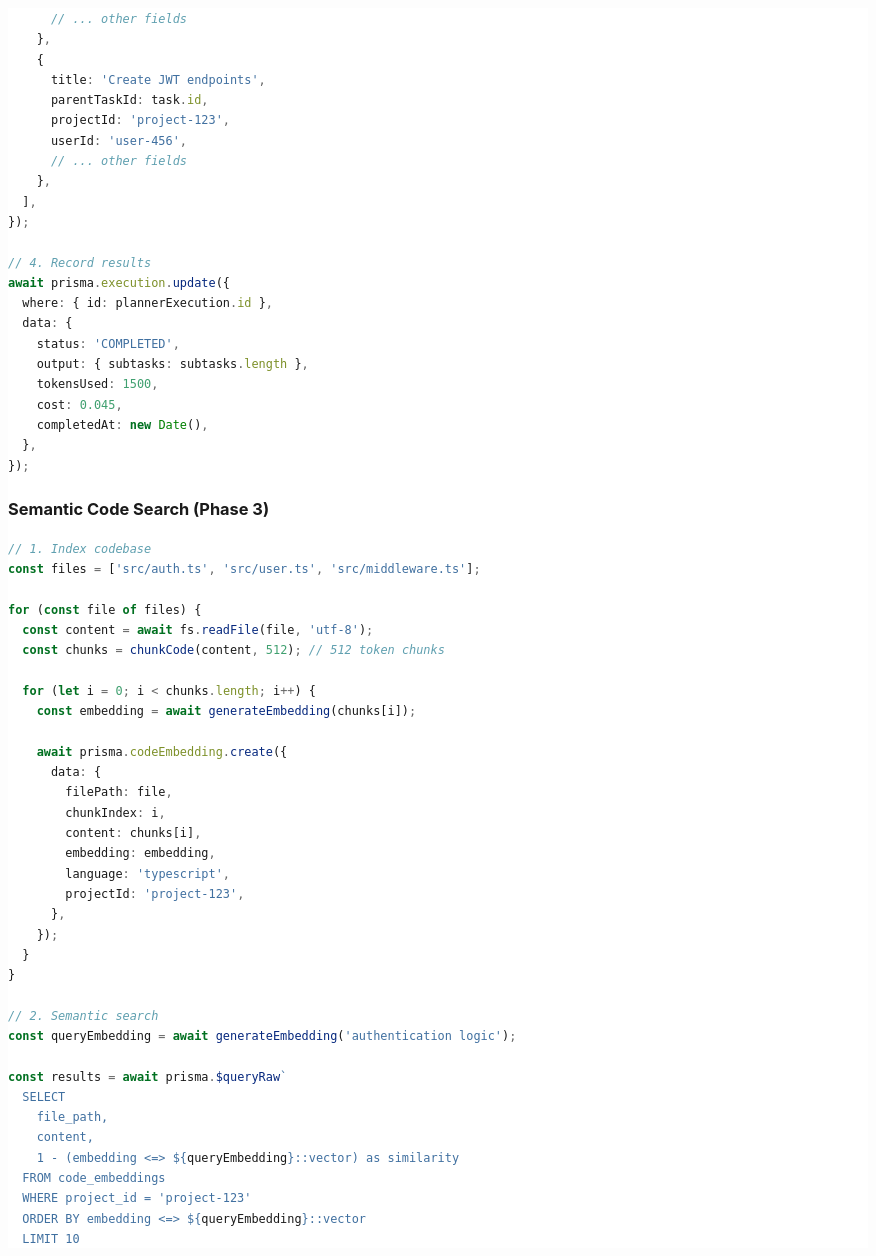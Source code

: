 ```typescript
      // ... other fields
    },
    {
      title: 'Create JWT endpoints',
      parentTaskId: task.id,
      projectId: 'project-123',
      userId: 'user-456',
      // ... other fields
    },
  ],
});

// 4. Record results
await prisma.execution.update({
  where: { id: plannerExecution.id },
  data: {
    status: 'COMPLETED',
    output: { subtasks: subtasks.length },
    tokensUsed: 1500,
    cost: 0.045,
    completedAt: new Date(),
  },
});
```

### Semantic Code Search (Phase 3)

```typescript
// 1. Index codebase
const files = ['src/auth.ts', 'src/user.ts', 'src/middleware.ts'];

for (const file of files) {
  const content = await fs.readFile(file, 'utf-8');
  const chunks = chunkCode(content, 512); // 512 token chunks

  for (let i = 0; i < chunks.length; i++) {
    const embedding = await generateEmbedding(chunks[i]);

    await prisma.codeEmbedding.create({
      data: {
        filePath: file,
        chunkIndex: i,
        content: chunks[i],
        embedding: embedding,
        language: 'typescript',
        projectId: 'project-123',
      },
    });
  }
}

// 2. Semantic search
const queryEmbedding = await generateEmbedding('authentication logic');

const results = await prisma.$queryRaw`
  SELECT
    file_path,
    content,
    1 - (embedding <=> ${queryEmbedding}::vector) as similarity
  FROM code_embeddings
  WHERE project_id = 'project-123'
  ORDER BY embedding <=> ${queryEmbedding}::vector
  LIMIT 10
```